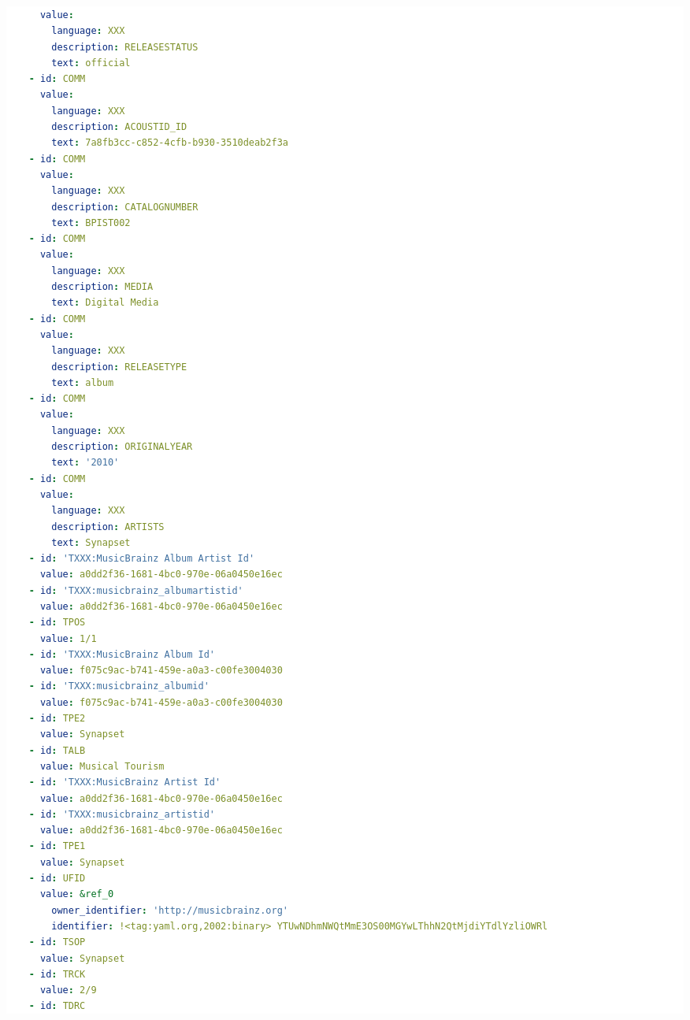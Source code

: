 ```yaml
      value:
        language: XXX
        description: RELEASESTATUS
        text: official
    - id: COMM
      value:
        language: XXX
        description: ACOUSTID_ID
        text: 7a8fb3cc-c852-4cfb-b930-3510deab2f3a
    - id: COMM
      value:
        language: XXX
        description: CATALOGNUMBER
        text: BPIST002
    - id: COMM
      value:
        language: XXX
        description: MEDIA
        text: Digital Media
    - id: COMM
      value:
        language: XXX
        description: RELEASETYPE
        text: album
    - id: COMM
      value:
        language: XXX
        description: ORIGINALYEAR
        text: '2010'
    - id: COMM
      value:
        language: XXX
        description: ARTISTS
        text: Synapset
    - id: 'TXXX:MusicBrainz Album Artist Id'
      value: a0dd2f36-1681-4bc0-970e-06a0450e16ec
    - id: 'TXXX:musicbrainz_albumartistid'
      value: a0dd2f36-1681-4bc0-970e-06a0450e16ec
    - id: TPOS
      value: 1/1
    - id: 'TXXX:MusicBrainz Album Id'
      value: f075c9ac-b741-459e-a0a3-c00fe3004030
    - id: 'TXXX:musicbrainz_albumid'
      value: f075c9ac-b741-459e-a0a3-c00fe3004030
    - id: TPE2
      value: Synapset
    - id: TALB
      value: Musical Tourism
    - id: 'TXXX:MusicBrainz Artist Id'
      value: a0dd2f36-1681-4bc0-970e-06a0450e16ec
    - id: 'TXXX:musicbrainz_artistid'
      value: a0dd2f36-1681-4bc0-970e-06a0450e16ec
    - id: TPE1
      value: Synapset
    - id: UFID
      value: &ref_0
        owner_identifier: 'http://musicbrainz.org'
        identifier: !<tag:yaml.org,2002:binary> YTUwNDhmNWQtMmE3OS00MGYwLThhN2QtMjdiYTdlYzliOWRl
    - id: TSOP
      value: Synapset
    - id: TRCK
      value: 2/9
    - id: TDRC
```